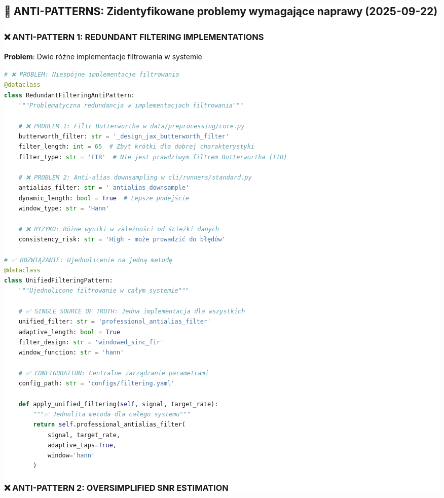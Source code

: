 ## 🚨 ANTI-PATTERNS: Zidentyfikowane problemy wymagające naprawy (2025-09-22)

### ❌ **ANTI-PATTERN 1: REDUNDANT FILTERING IMPLEMENTATIONS**

**Problem**: Dwie różne implementacje filtrowania w systemie
```python
# ❌ PROBLEM: Niespójne implementacje filtrowania
@dataclass
class RedundantFilteringAntiPattern:
    """Problematyczna redundancja w implementacjach filtrowania"""
    
    # ❌ PROBLEM 1: Filtr Butterwortha w data/preprocessing/core.py
    butterworth_filter: str = '_design_jax_butterworth_filter'
    filter_length: int = 65  # Zbyt krótki dla dobrej charakterystyki
    filter_type: str = 'FIR'  # Nie jest prawdziwym filtrem Butterwortha (IIR)
    
    # ❌ PROBLEM 2: Anti-alias downsampling w cli/runners/standard.py  
    antialias_filter: str = '_antialias_downsample'
    dynamic_length: bool = True  # Lepsze podejście
    window_type: str = 'Hann'
    
    # ❌ RYZYKO: Różne wyniki w zależności od ścieżki danych
    consistency_risk: str = 'High - może prowadzić do błędów'
    
# ✅ ROZWIĄZANIE: Ujednolicenie na jedną metodę
@dataclass  
class UnifiedFilteringPattern:
    """Ujednolicone filtrowanie w całym systemie"""
    
    # ✅ SINGLE SOURCE OF TRUTH: Jedna implementacja dla wszystkich
    unified_filter: str = 'professional_antialias_filter'
    adaptive_length: bool = True
    filter_design: str = 'windowed_sinc_fir'
    window_function: str = 'hann'
    
    # ✅ CONFIGURATION: Centralne zarządzanie parametrami
    config_path: str = 'configs/filtering.yaml'
    
    def apply_unified_filtering(self, signal, target_rate):
        """✅ Jednolita metoda dla całego systemu"""
        return self.professional_antialias_filter(
            signal, target_rate, 
            adaptive_taps=True,
            window='hann'
        )
```

### ❌ **ANTI-PATTERN 2: OVERSIMPLIFIED SNR ESTIMATION**

